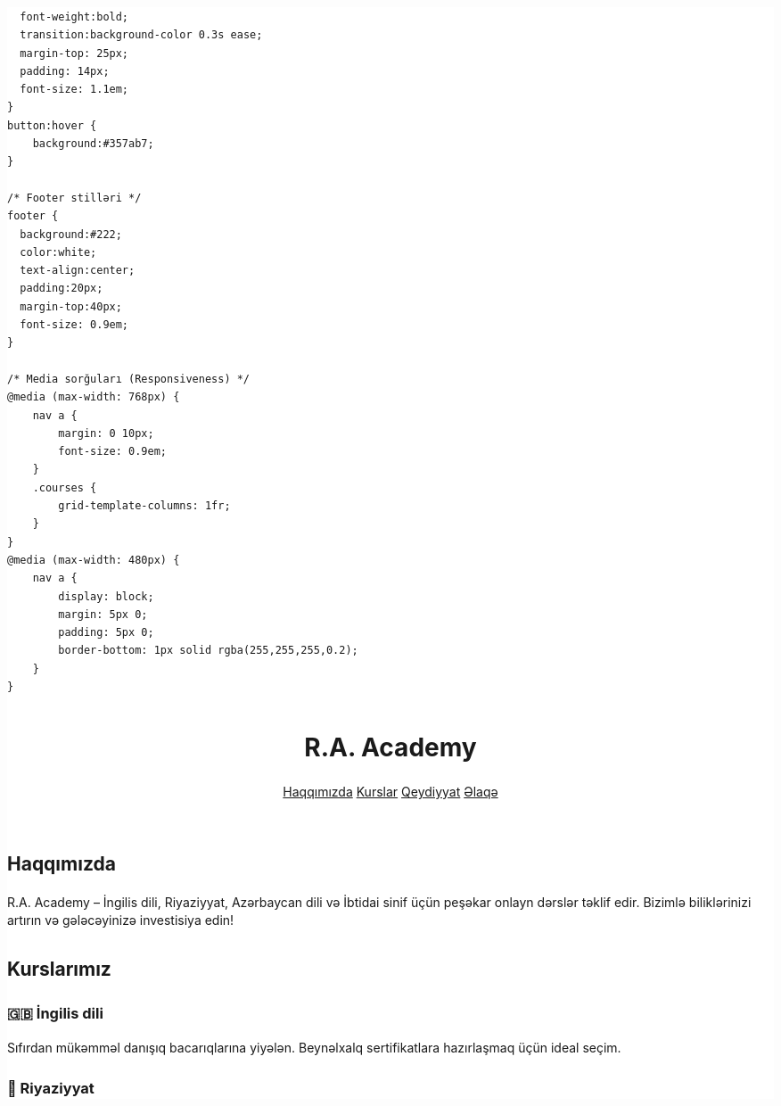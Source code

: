       font-weight:bold;   
      transition:background-color 0.3s ease;  
      margin-top: 25px;  
      padding: 14px;  
      font-size: 1.1em;  
    }  
    button:hover {  
        background:#357ab7;  
    }  
  
    /* Footer stilləri */  
    footer {  
      background:#222;   
      color:white;   
      text-align:center;   
      padding:20px;   
      margin-top:40px;  
      font-size: 0.9em;  
    }  
  
    /* Media sorğuları (Responsiveness) */  
    @media (max-width: 768px) {  
        nav a {  
            margin: 0 10px;  
            font-size: 0.9em;  
        }  
        .courses {  
            grid-template-columns: 1fr;  
        }  
    }  
    @media (max-width: 480px) {  
        nav a {  
            display: block;   
            margin: 5px 0;  
            padding: 5px 0;  
            border-bottom: 1px solid rgba(255,255,255,0.2);  
        }  
    }  
  </style>  </head>  
<body>  
  <header>  
    <h1>R.A. Academy</h1>  
    <nav>  
      <a href="#about">Haqqımızda</a>  
      <a href="#courses">Kurslar</a>  
      <a href="#register">Qeydiyyat</a>  
      <a href="#contact">Əlaqə</a>  
    </nav>  
  </header>    <main>  
    <section id="about">  
      <h2>Haqqımızda</h2>  
      <p>R.A. Academy – İngilis dili, Riyaziyyat, Azərbaycan dili və İbtidai sinif üçün peşəkar onlayn dərslər təklif edir. Bizimlə biliklərinizi artırın və gələcəyinizə investisiya edin!</p>  
    </section>  <section id="courses">  
  <h2>Kurslarımız</h2>  
  <div class="courses">  
    <div class="course">  
        <h3>🇬🇧 İngilis dili</h3>  
        <p>Sıfırdan mükəmməl danışıq bacarıqlarına yiyələn. Beynəlxalq sertifikatlara hazırlaşmaq üçün ideal seçim.</p>  
    </div>  
    <div class="course">  
        <h3>📐 Riyaziyyat</h3>  